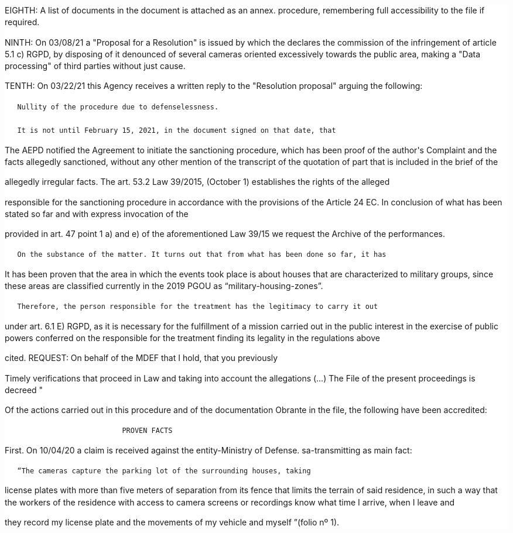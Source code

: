 EIGHTH: A list of documents in the document is attached as an annex.
procedure, remembering full accessibility to the file if required.

NINTH: On 03/08/21 a "Proposal for a Resolution" is issued by which the
declares the commission of the infringement of article 5.1 c) RGPD, by disposing of it denounced
of several cameras oriented excessively towards the public area, making a
"Data processing" of third parties without just cause.

TENTH: On 03/22/21 this Agency receives a written reply to the
"Resolution proposal" arguing the following:

       Nullity of the procedure due to defenselessness.

       It is not until February 15, 2021, in the document signed on that date, that
The AEPD notified the Agreement to initiate the sanctioning procedure, which has been
proof of the author's Complaint and the facts allegedly sanctioned, without any other
mention of the transcript of the quotation of part that is included in the brief of the

allegedly irregular facts.
       The art. 53.2 Law 39/2015, (October 1) establishes the rights of the alleged

responsible for the sanctioning procedure in accordance with the provisions of the
Article 24 EC.
       In conclusion of what has been stated so far and with express invocation of the

provided in art. 47 point 1 a) and e) of the aforementioned Law 39/15 we request the Archive of
the performances.

       On the substance of the matter. It turns out that from what has been done so far, it has
It has been proven that the area in which the events took place is about houses that
are characterized to military groups, since these areas are classified
currently in the 2019 PGOU as “military-housing-zones”.

       Therefore, the person responsible for the treatment has the legitimacy to carry it out
under art. 6.1 E) RGPD, as it is necessary for the fulfillment of a mission
carried out in the public interest in the exercise of public powers conferred on the
responsible for the treatment finding its legality in the regulations above

cited.
       REQUEST: On behalf of the MDEF that I hold, that you previously

Timely verifications that proceed in Law and taking into account the allegations
(…) The File of the present proceedings is decreed "

Of the actions carried out in this procedure and of the documentation
Obrante in the file, the following have been accredited:

                                PROVEN FACTS

First. On 10/04/20 a claim is received against the entity-Ministry of Defense.
sa-transmitting as main fact:

       “The cameras capture the parking lot of the surrounding houses, taking
license plates with more than five meters of separation from its fence that limits the terrain of
said residence, in such a way that the workers of the residence with access to
camera screens or recordings know what time I arrive, when I leave and

they record my license plate and the movements of my vehicle and myself ”(folio nº 1).
